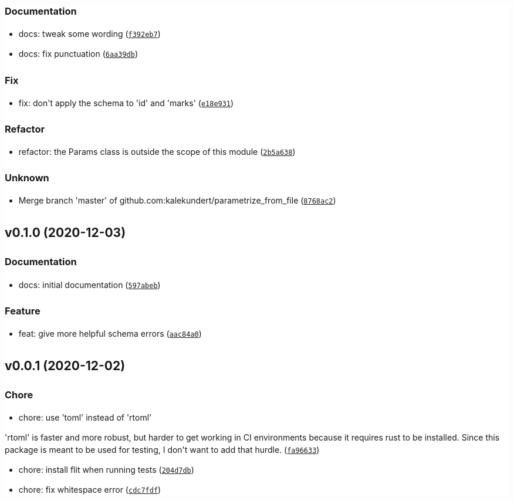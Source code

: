 ### Documentation

* docs: tweak some wording ([`f392eb7`](https://github.com/kalekundert/parametrize_from_file/commit/f392eb7f0854706262e54b4970961a56aaabaeed))

* docs: fix punctuation ([`6aa39db`](https://github.com/kalekundert/parametrize_from_file/commit/6aa39db9a2b654820309a7b47ebf4d1ec8aaca6a))

### Fix

* fix: don&#39;t apply the schema to &#39;id&#39; and &#39;marks&#39; ([`e18e931`](https://github.com/kalekundert/parametrize_from_file/commit/e18e931749cf83370a88ebadf4a587e07566b41e))

### Refactor

* refactor: the Params class is outside the scope of this module ([`2b5a638`](https://github.com/kalekundert/parametrize_from_file/commit/2b5a638f2383aa2be8d7aae540c1f7633108e758))

### Unknown

* Merge branch &#39;master&#39; of github.com:kalekundert/parametrize_from_file ([`8768ac2`](https://github.com/kalekundert/parametrize_from_file/commit/8768ac24b0e2283d3ec9f6d64c61b16f39f15db9))


## v0.1.0 (2020-12-03)

### Documentation

* docs: initial documentation ([`597abeb`](https://github.com/kalekundert/parametrize_from_file/commit/597abeb790823a807c60bd607e559ab2af445265))

### Feature

* feat: give more helpful schema errors ([`aac84a0`](https://github.com/kalekundert/parametrize_from_file/commit/aac84a0f16ab1392fdc51e807edfdc6b042b4cc2))


## v0.0.1 (2020-12-02)

### Chore

* chore: use &#39;toml&#39; instead of &#39;rtoml&#39;

&#39;rtoml&#39; is faster and more robust, but harder to get working in CI
environments because it requires rust to be installed.  Since this
package is meant to be used for testing, I don&#39;t want to add that
hurdle. ([`fa96633`](https://github.com/kalekundert/parametrize_from_file/commit/fa966333f3022966106793effaf41c646602ac02))

* chore: install flit when running tests ([`204d7db`](https://github.com/kalekundert/parametrize_from_file/commit/204d7db510969b4f4f91dd7c2c80f2228aa72b70))

* chore: fix whitespace error ([`cdc7fdf`](https://github.com/kalekundert/parametrize_from_file/commit/cdc7fdfb7063ea01269e4e15729a1e107181e5b9))
